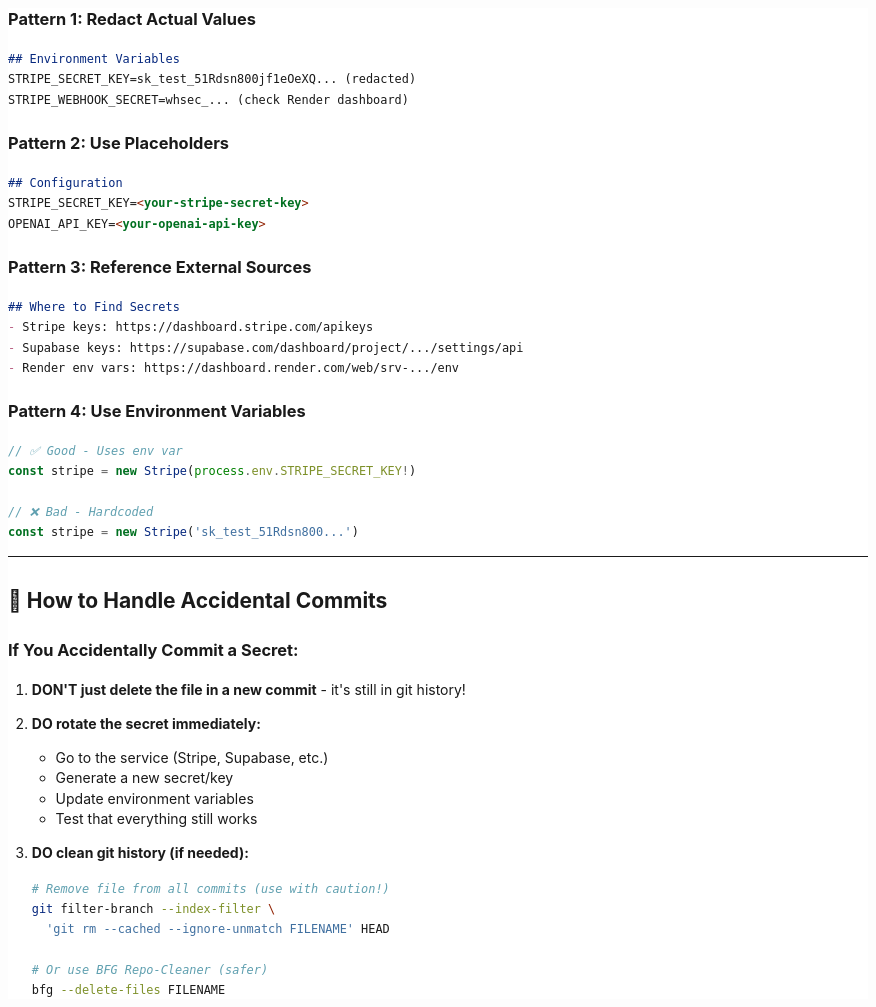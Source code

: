 ### **Pattern 1: Redact Actual Values**
```markdown
## Environment Variables
STRIPE_SECRET_KEY=sk_test_51Rdsn800jf1eOeXQ... (redacted)
STRIPE_WEBHOOK_SECRET=whsec_... (check Render dashboard)
```

### **Pattern 2: Use Placeholders**
```markdown
## Configuration
STRIPE_SECRET_KEY=<your-stripe-secret-key>
OPENAI_API_KEY=<your-openai-api-key>
```

### **Pattern 3: Reference External Sources**
```markdown
## Where to Find Secrets
- Stripe keys: https://dashboard.stripe.com/apikeys
- Supabase keys: https://supabase.com/dashboard/project/.../settings/api
- Render env vars: https://dashboard.render.com/web/srv-.../env
```

### **Pattern 4: Use Environment Variables**
```typescript
// ✅ Good - Uses env var
const stripe = new Stripe(process.env.STRIPE_SECRET_KEY!)

// ❌ Bad - Hardcoded
const stripe = new Stripe('sk_test_51Rdsn800...')
```

---

## 🔧 How to Handle Accidental Commits

### **If You Accidentally Commit a Secret:**

1. **DON'T just delete the file in a new commit** - it's still in git history!

2. **DO rotate the secret immediately:**
   - Go to the service (Stripe, Supabase, etc.)
   - Generate a new secret/key
   - Update environment variables
   - Test that everything still works

3. **DO clean git history (if needed):**
   ```bash
   # Remove file from all commits (use with caution!)
   git filter-branch --index-filter \
     'git rm --cached --ignore-unmatch FILENAME' HEAD

   # Or use BFG Repo-Cleaner (safer)
   bfg --delete-files FILENAME
   ```
